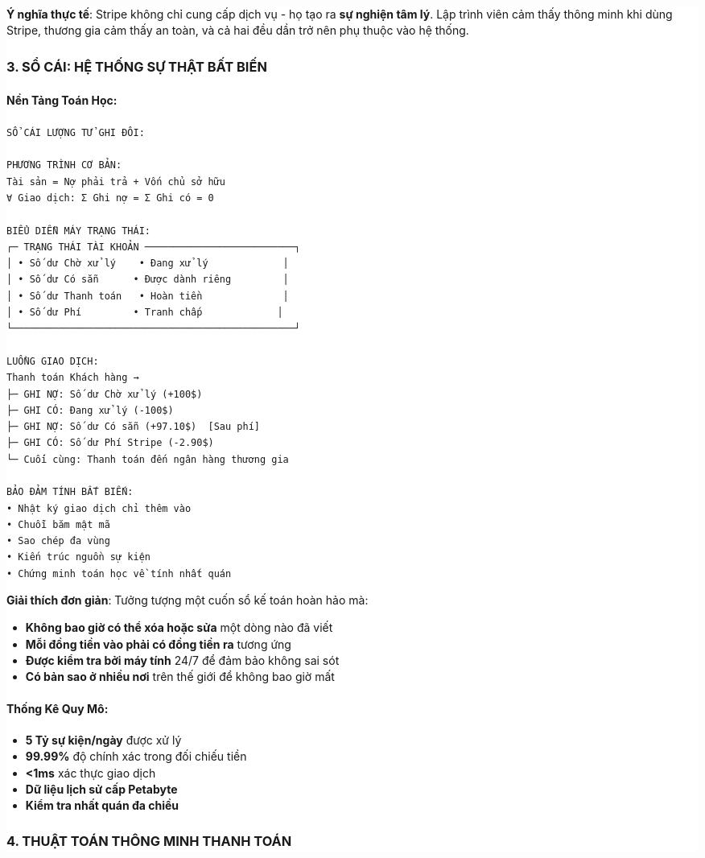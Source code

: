 **Ý nghĩa thực tế**: Stripe không chỉ cung cấp dịch vụ - họ tạo ra **sự nghiện tâm lý**. Lập trình viên cảm thấy thông minh khi dùng Stripe, thương gia cảm thấy an toàn, và cả hai đều dần trở nên phụ thuộc vào hệ thống.

### 3. SỔ CÁI: HỆ THỐNG SỰ THẬT BẤT BIẾN

#### **Nền Tảng Toán Học**:
```
SỔ CÁI LƯỢNG TỬ GHI ĐÔI:

PHƯƠNG TRÌNH CƠ BẢN:
Tài sản = Nợ phải trả + Vốn chủ sở hữu
∀ Giao dịch: Σ Ghi nợ = Σ Ghi có = 0

BIỂU DIỄN MÁY TRẠNG THÁI:
┌─ TRẠNG THÁI TÀI KHOẢN ──────────────────────────┐
│ • Số dư Chờ xử lý    • Đang xử lý             │
│ • Số dư Có sẵn      • Được dành riêng         │  
│ • Số dư Thanh toán   • Hoàn tiền              │
│ • Số dư Phí         • Tranh chấp             │
└─────────────────────────────────────────────────┘

LUỒNG GIAO DỊCH:
Thanh toán Khách hàng →
├─ GHI NỢ: Số dư Chờ xử lý (+100$)
├─ GHI CÓ: Đang xử lý (-100$)
├─ GHI NỢ: Số dư Có sẵn (+97.10$)  [Sau phí]
├─ GHI CÓ: Số dư Phí Stripe (-2.90$)
└─ Cuối cùng: Thanh toán đến ngân hàng thương gia

BẢO ĐẢM TÍNH BẤT BIẾN:
• Nhật ký giao dịch chỉ thêm vào
• Chuỗi băm mật mã  
• Sao chép đa vùng
• Kiến trúc nguồn sự kiện
• Chứng minh toán học về tính nhất quán
```

**Giải thích đơn giản**: Tưởng tượng một cuốn sổ kế toán hoàn hảo mà:
- **Không bao giờ có thể xóa hoặc sửa** một dòng nào đã viết
- **Mỗi đồng tiền vào phải có đồng tiền ra** tương ứng
- **Được kiểm tra bởi máy tính** 24/7 để đảm bảo không sai sót
- **Có bản sao ở nhiều nơi** trên thế giới để không bao giờ mất

#### **Thống Kê Quy Mô**:
- **5 Tỷ sự kiện/ngày** được xử lý
- **99.99%** độ chính xác trong đối chiếu tiền
- **<1ms** xác thực giao dịch
- **Dữ liệu lịch sử cấp Petabyte**
- **Kiểm tra nhất quán đa chiều**

### 4. THUẬT TOÁN THÔNG MINH THANH TOÁN

